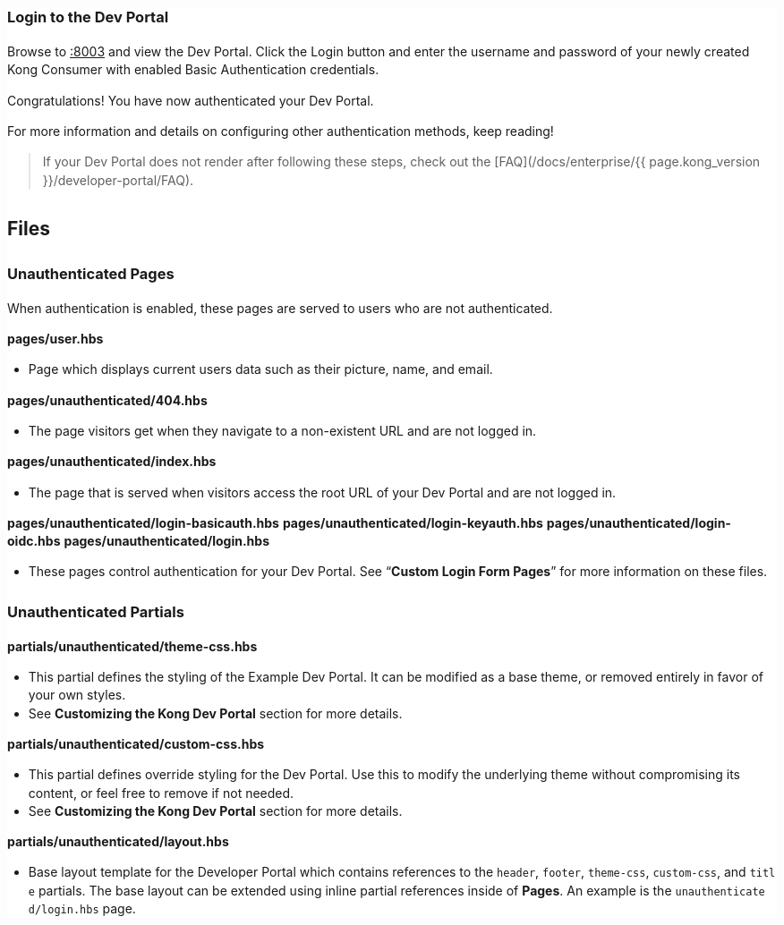 ### Login to the Dev Portal

Browse to [:8003](http://127.0.0.1:8003/) and view the Dev Portal. Click the Login button and enter the username and password of your newly created Kong Consumer with enabled Basic Authentication credentials.

Congratulations! You have now authenticated your Dev Portal.

For more information and details on configuring other authentication methods, keep reading!

> If your Dev Portal does not render after following these steps, check out the [FAQ](/docs/enterprise/{{ page.kong_version }}/developer-portal/FAQ).

## Files

### Unauthenticated Pages

When authentication is enabled, these pages are served to users who are not authenticated.
  
**pages/user.hbs**

  - Page which displays current users data such as their picture, name, and email.

**pages/unauthenticated/404.hbs**
  
  - The page visitors get when they navigate to a non-existent URL and are not logged in.

**pages/unauthenticated/index.hbs**
  
  - The page that is served when visitors access the root URL of your Dev Portal and are not logged in. 

**pages/unauthenticated/login-basicauth.hbs**
**pages/unauthenticated/login-keyauth.hbs**
**pages/unauthenticated/login-oidc.hbs**
**pages/unauthenticated/login.hbs**

  - These pages control authentication for your Dev Portal. See “**Custom Login Form Pages**” for more information on these files.

### Unauthenticated Partials

**partials/unauthenticated/theme-css.hbs**

  - This partial defines the styling of the Example Dev Portal.  It can be modified as a base theme, or removed entirely in favor of your own styles.
  - See **Customizing the Kong Dev Portal** section for more details.

**partials/unauthenticated/custom-css.hbs**
  
  - This partial defines override styling for the Dev Portal.  Use this to modify the underlying theme without compromising its content, or feel free to remove if not needed. 
  - See **Customizing the Kong Dev Portal** section for more details.

**partials/unauthenticated/layout.hbs**
  
  - Base layout template for the Developer Portal which contains references to the `header`, `footer`, `theme-css`, `custom-css`, and `title` partials. The base layout can be extended using inline partial references inside of **Pages**. An example is the `unauthenticated/login.hbs` page.
